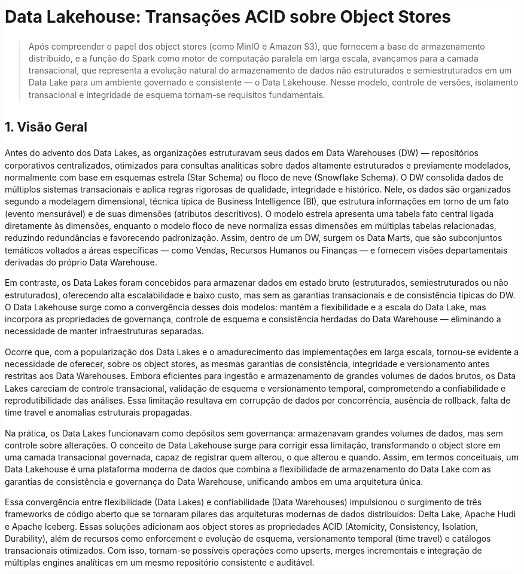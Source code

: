 # Data Lakehouse: Transações ACID sobre Object Stores

>Após compreender o papel dos object stores (como MinIO e Amazon S3), que fornecem a base de armazenamento distribuído, e a função do Spark como motor de computação paralela em larga escala, avançamos para a camada transacional, que representa a evolução natural do armazenamento de dados não estruturados e semiestruturados em um Data Lake para um ambiente governado e consistente — o Data Lakehouse. Nesse modelo, controle de versões, isolamento transacional e integridade de esquema tornam-se requisitos fundamentais.

## 1. Visão Geral

Antes do advento dos Data Lakes, as organizações estruturavam seus dados em Data Warehouses (DW) — repositórios corporativos centralizados, otimizados para consultas analíticas sobre dados altamente estruturados e previamente modelados, normalmente com base em esquemas estrela (Star Schema) ou floco de neve (Snowflake Schema). O DW consolida dados de múltiplos sistemas transacionais e aplica regras rigorosas de qualidade, integridade e histórico.
Nele, os dados são organizados segundo a modelagem dimensional, técnica típica de Business Intelligence (BI), que estrutura informações em torno de um fato (evento mensurável) e de suas dimensões (atributos descritivos). O modelo estrela apresenta uma tabela fato central ligada diretamente às dimensões, enquanto o modelo floco de neve normaliza essas dimensões em múltiplas tabelas relacionadas, reduzindo redundâncias e favorecendo padronização. Assim, dentro de um DW, surgem os Data Marts, que são subconjuntos temáticos voltados a áreas específicas — como Vendas, Recursos Humanos ou Finanças — e fornecem visões departamentais derivadas do próprio Data Warehouse.

Em contraste, os Data Lakes foram concebidos para armazenar dados em estado bruto (estruturados, semiestruturados ou não estruturados), oferecendo alta escalabilidade e baixo custo, mas sem as garantias transacionais e de consistência típicas do DW. O Data Lakehouse surge como a convergência desses dois modelos: mantém a flexibilidade e a escala do Data Lake, mas incorpora as propriedades de governança, controle de esquema e consistência herdadas do Data Warehouse — eliminando a necessidade de manter infraestruturas separadas. 

Ocorre que, com a popularização dos Data Lakes e o amadurecimento das implementações em larga escala, tornou-se evidente a necessidade de oferecer, sobre os object stores, as mesmas garantias de consistência, integridade e versionamento antes restritas aos Data Warehouses. Embora eficientes para ingestão e armazenamento de grandes volumes de dados brutos, os Data Lakes careciam de controle transacional, validação de esquema e versionamento temporal, comprometendo a confiabilidade e reprodutibilidade das análises. Essa limitação resultava em corrupção de dados por concorrência, ausência de rollback, falta de time travel e anomalias estruturais propagadas.

Na prática, os Data Lakes funcionavam como depósitos sem governança: armazenavam grandes volumes de dados, mas sem controle sobre alterações.
O conceito de Data Lakehouse surge para corrigir essa limitação, transformando o object store em uma camada transacional governada, capaz de registrar quem alterou, o que alterou e quando. Assim, em termos conceituais, um Data Lakehouse é uma plataforma moderna de dados que combina a flexibilidade de armazenamento do Data Lake com as garantias de consistência e governança do Data Warehouse, unificando ambos em uma arquitetura única.

Essa convergência entre flexibilidade (Data Lakes) e confiabilidade (Data Warehouses) impulsionou o surgimento de três frameworks de código aberto que se tornaram pilares das arquiteturas modernas de dados distribuídos: Delta Lake, Apache Hudi e Apache Iceberg. Essas soluções adicionam aos object stores as propriedades ACID (Atomicity, Consistency, Isolation, Durability), além de recursos como enforcement e evolução de esquema, versionamento temporal (time travel) e catálogos transacionais otimizados. Com isso, tornam-se possíveis operações como upserts, merges incrementais e integração de múltiplas engines analíticas em um mesmo repositório consistente e auditável.

